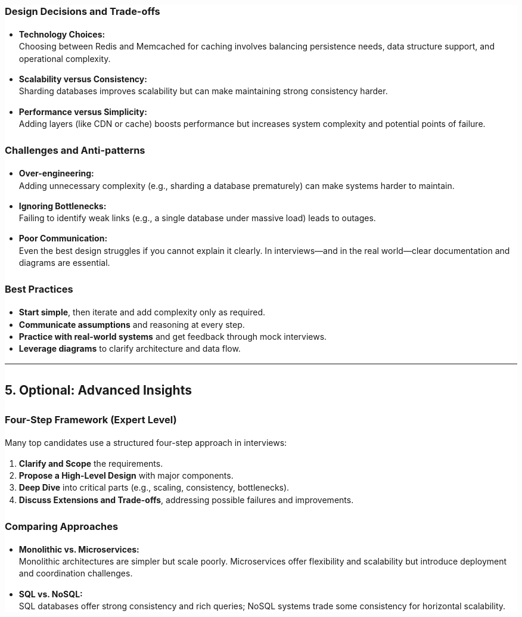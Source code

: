 ### Design Decisions and Trade-offs

- **Technology Choices:**  
  Choosing between Redis and Memcached for caching involves balancing persistence needs, data structure support, and operational complexity.

- **Scalability versus Consistency:**  
  Sharding databases improves scalability but can make maintaining strong consistency harder.

- **Performance versus Simplicity:**  
  Adding layers (like CDN or cache) boosts performance but increases system complexity and potential points of failure.

### Challenges and Anti-patterns

- **Over-engineering:**  
  Adding unnecessary complexity (e.g., sharding a database prematurely) can make systems harder to maintain.

- **Ignoring Bottlenecks:**  
  Failing to identify weak links (e.g., a single database under massive load) leads to outages.

- **Poor Communication:**  
  Even the best design struggles if you cannot explain it clearly. In interviews—and in the real world—clear documentation and diagrams are essential.

### Best Practices

- **Start simple**, then iterate and add complexity only as required.
- **Communicate assumptions** and reasoning at every step.
- **Practice with real-world systems** and get feedback through mock interviews.
- **Leverage diagrams** to clarify architecture and data flow.

---

## 5. Optional: Advanced Insights

### Four-Step Framework (Expert Level)

Many top candidates use a structured four-step approach in interviews:

1. **Clarify and Scope** the requirements.
2. **Propose a High-Level Design** with major components.
3. **Deep Dive** into critical parts (e.g., scaling, consistency, bottlenecks).
4. **Discuss Extensions and Trade-offs**, addressing possible failures and improvements.

### Comparing Approaches

- **Monolithic vs. Microservices:**  
  Monolithic architectures are simpler but scale poorly. Microservices offer flexibility and scalability but introduce deployment and coordination challenges.

- **SQL vs. NoSQL:**  
  SQL databases offer strong consistency and rich queries; NoSQL systems trade some consistency for horizontal scalability.
